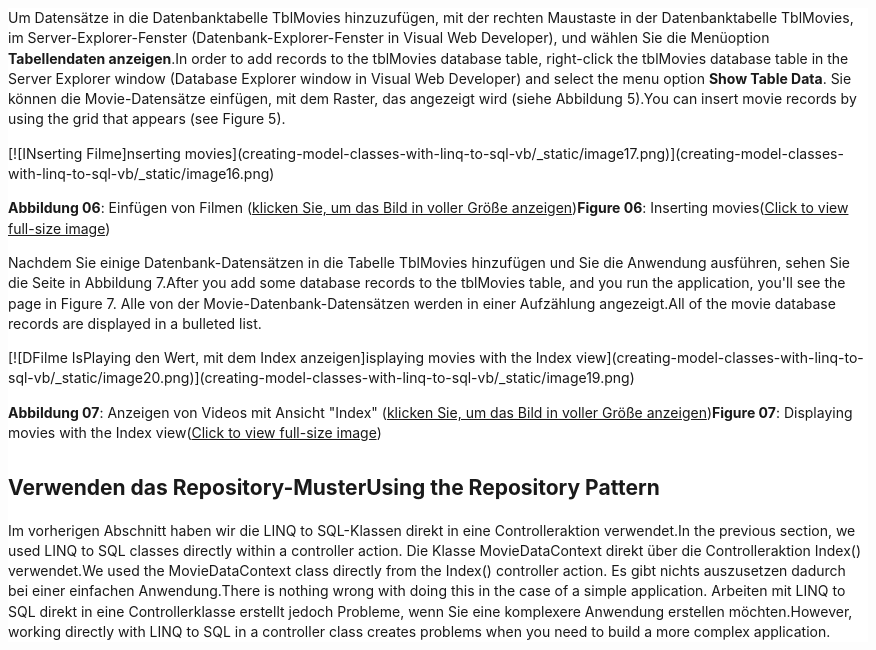 <span data-ttu-id="4c0f0-206">Um Datensätze in die Datenbanktabelle TblMovies hinzuzufügen, mit der rechten Maustaste in der Datenbanktabelle TblMovies, im Server-Explorer-Fenster (Datenbank-Explorer-Fenster in Visual Web Developer), und wählen Sie die Menüoption **Tabellendaten anzeigen**.</span><span class="sxs-lookup"><span data-stu-id="4c0f0-206">In order to add records to the tblMovies database table, right-click the tblMovies database table in the Server Explorer window (Database Explorer window in Visual Web Developer) and select the menu option **Show Table Data**.</span></span> <span data-ttu-id="4c0f0-207">Sie können die Movie-Datensätze einfügen, mit dem Raster, das angezeigt wird (siehe Abbildung 5).</span><span class="sxs-lookup"><span data-stu-id="4c0f0-207">You can insert movie records by using the grid that appears (see Figure 5).</span></span>


[![I<span data-ttu-id="4c0f0-208">Nserting Filme]</span><span class="sxs-lookup"><span data-stu-id="4c0f0-208">nserting movies]</span></span>(creating-model-classes-with-linq-to-sql-vb/_static/image17.png)](creating-model-classes-with-linq-to-sql-vb/_static/image16.png)

<span data-ttu-id="4c0f0-209">**Abbildung 06**: Einfügen von Filmen ([klicken Sie, um das Bild in voller Größe anzeigen](creating-model-classes-with-linq-to-sql-vb/_static/image18.png))</span><span class="sxs-lookup"><span data-stu-id="4c0f0-209">**Figure 06**: Inserting movies([Click to view full-size image](creating-model-classes-with-linq-to-sql-vb/_static/image18.png))</span></span>


<span data-ttu-id="4c0f0-210">Nachdem Sie einige Datenbank-Datensätzen in die Tabelle TblMovies hinzufügen und Sie die Anwendung ausführen, sehen Sie die Seite in Abbildung 7.</span><span class="sxs-lookup"><span data-stu-id="4c0f0-210">After you add some database records to the tblMovies table, and you run the application, you'll see the page in Figure 7.</span></span> <span data-ttu-id="4c0f0-211">Alle von der Movie-Datenbank-Datensätzen werden in einer Aufzählung angezeigt.</span><span class="sxs-lookup"><span data-stu-id="4c0f0-211">All of the movie database records are displayed in a bulleted list.</span></span>


[![D<span data-ttu-id="4c0f0-212">Filme IsPlaying den Wert, mit dem Index anzeigen]</span><span class="sxs-lookup"><span data-stu-id="4c0f0-212">isplaying movies with the Index view]</span></span>(creating-model-classes-with-linq-to-sql-vb/_static/image20.png)](creating-model-classes-with-linq-to-sql-vb/_static/image19.png)

<span data-ttu-id="4c0f0-213">**Abbildung 07**: Anzeigen von Videos mit Ansicht "Index" ([klicken Sie, um das Bild in voller Größe anzeigen](creating-model-classes-with-linq-to-sql-vb/_static/image21.png))</span><span class="sxs-lookup"><span data-stu-id="4c0f0-213">**Figure 07**: Displaying movies with the Index view([Click to view full-size image](creating-model-classes-with-linq-to-sql-vb/_static/image21.png))</span></span>


## <a name="using-the-repository-pattern"></a><span data-ttu-id="4c0f0-214">Verwenden das Repository-Muster</span><span class="sxs-lookup"><span data-stu-id="4c0f0-214">Using the Repository Pattern</span></span>

<span data-ttu-id="4c0f0-215">Im vorherigen Abschnitt haben wir die LINQ to SQL-Klassen direkt in eine Controlleraktion verwendet.</span><span class="sxs-lookup"><span data-stu-id="4c0f0-215">In the previous section, we used LINQ to SQL classes directly within a controller action.</span></span> <span data-ttu-id="4c0f0-216">Die Klasse MovieDataContext direkt über die Controlleraktion Index() verwendet.</span><span class="sxs-lookup"><span data-stu-id="4c0f0-216">We used the MovieDataContext class directly from the Index() controller action.</span></span> <span data-ttu-id="4c0f0-217">Es gibt nichts auszusetzen dadurch bei einer einfachen Anwendung.</span><span class="sxs-lookup"><span data-stu-id="4c0f0-217">There is nothing wrong with doing this in the case of a simple application.</span></span> <span data-ttu-id="4c0f0-218">Arbeiten mit LINQ to SQL direkt in eine Controllerklasse erstellt jedoch Probleme, wenn Sie eine komplexere Anwendung erstellen möchten.</span><span class="sxs-lookup"><span data-stu-id="4c0f0-218">However, working directly with LINQ to SQL in a controller class creates problems when you need to build a more complex application.</span></span>
